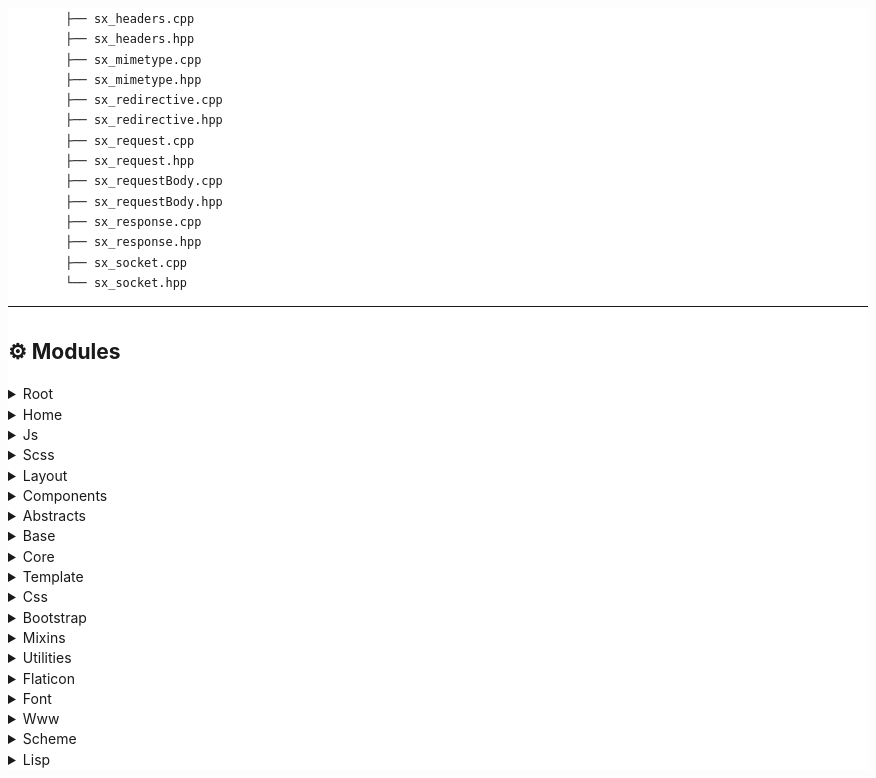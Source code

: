 ```sh
        ├── sx_headers.cpp
        ├── sx_headers.hpp
        ├── sx_mimetype.cpp
        ├── sx_mimetype.hpp
        ├── sx_redirective.cpp
        ├── sx_redirective.hpp
        ├── sx_request.cpp
        ├── sx_request.hpp
        ├── sx_requestBody.cpp
        ├── sx_requestBody.hpp
        ├── sx_response.cpp
        ├── sx_response.hpp
        ├── sx_socket.cpp
        └── sx_socket.hpp

```

---


## ⚙️ Modules

<details closed><summary>Root</summary></details>

<details closed><summary>Home</summary></details>

<details closed><summary>Js</summary></details>

<details closed><summary>Scss</summary></details>

<details closed><summary>Layout</summary></details>

<details closed><summary>Components</summary></details>

<details closed><summary>Abstracts</summary></details>

<details closed><summary>Base</summary></details>

<details closed><summary>Core</summary></details>

<details closed><summary>Template</summary></details>

<details closed><summary>Css</summary></details>

<details closed><summary>Bootstrap</summary></details>

<details closed><summary>Mixins</summary></details>

<details closed><summary>Utilities</summary></details>

<details closed><summary>Flaticon</summary></details>

<details closed><summary>Font</summary></details>

<details closed><summary>Www</summary></details>

<details closed><summary>Scheme</summary></details>

<details closed><summary>Lisp</summary></details>
